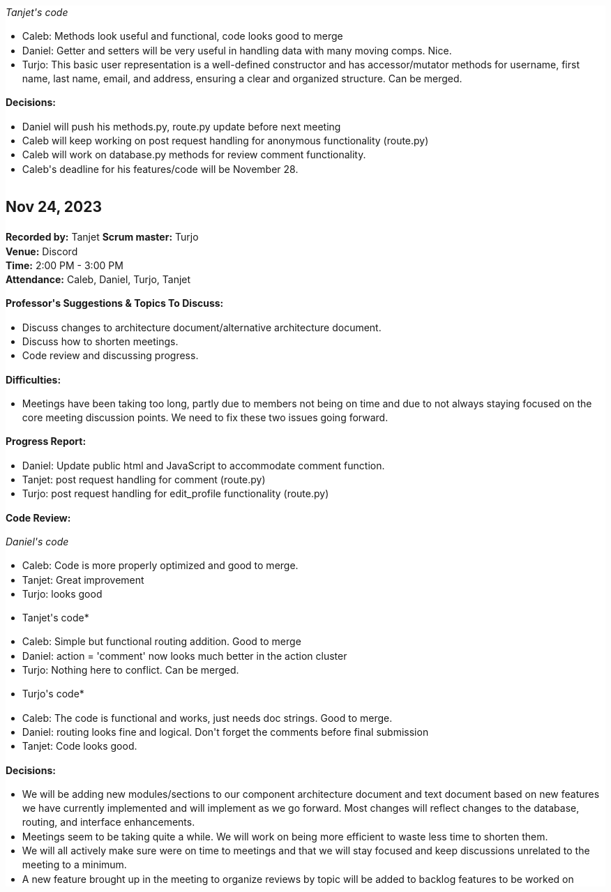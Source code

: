 *Tanjet's code*
- Caleb: Methods look useful and functional, code looks good to merge
- Daniel: Getter and setters will be very useful in handling data with many moving comps. Nice.
- Turjo: This basic user representation is a well-defined constructor and has accessor/mutator methods for username, 
first name, last name, email, and address, ensuring a clear and organized structure. Can be merged.

**Decisions:**
- Daniel will push his methods.py, route.py update before next meeting
- Caleb will keep working on post request handling for anonymous functionality (route.py)
- Caleb will work on database.py methods for review comment functionality. 
- Caleb's deadline for his features/code will be November 28.




## Nov 24, 2023
**Recorded by:** Tanjet
**Scrum master:** Turjo  
**Venue:** Discord  
**Time:** 2:00 PM - 3:00 PM  
**Attendance:** Caleb, Daniel, Turjo, Tanjet 

**Professor's Suggestions & Topics To Discuss:**
- Discuss changes to architecture document/alternative architecture document.
- Discuss how to shorten meetings.
- Code review and discussing progress.

**Difficulties:**  
- Meetings have been taking too long, partly due to members not being on time and due to not always staying focused
on the core meeting discussion points. We need to fix these two issues going forward.

**Progress Report:**
- Daniel: Update public html and JavaScript to accommodate comment function.
- Tanjet: post request handling for comment (route.py) 
- Turjo: post request handling for edit_profile functionality (route.py)

**Code Review:**

*Daniel's code*
- Caleb: Code is more properly optimized and good to merge.
- Tanjet: Great improvement
- Turjo: looks good

* Tanjet's code*
- Caleb: Simple but functional routing addition. Good to merge
- Daniel: action = 'comment' now looks much better in the action cluster
- Turjo: Nothing here to conflict. Can be merged.

* Turjo's code*
- Caleb: The code is functional and works, just needs doc strings. Good to merge.
- Daniel: routing looks fine and logical. Don't forget the comments before final submission
- Tanjet: Code looks good.

**Decisions:**
- We will be adding new modules/sections to our component architecture document and text document based on new features
we have currently implemented and will implement as we go forward. Most changes will reflect changes to the database,
routing, and interface enhancements.
- Meetings seem to be taking quite a while. We will work on being more efficient to waste less time to shorten them.
- We will all actively make sure were on time to meetings and that we will stay focused and keep discussions unrelated 
to the meeting to a minimum.
- A new feature brought up in the meeting to organize reviews by topic will be added to backlog features to be worked on